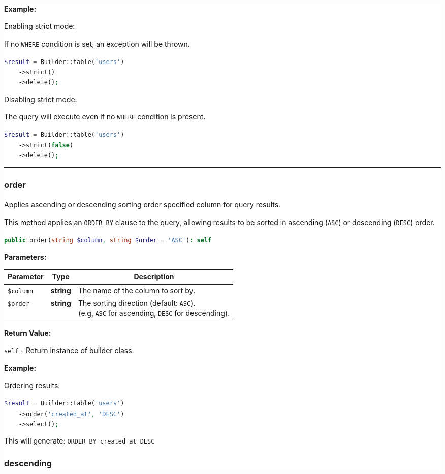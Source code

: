 **Example:** 

Enabling strict mode:

If no `WHERE` condition is set, an exception will be thrown.

```php
$result = Builder::table('users')
    ->strict()
    ->delete(); 
 ```

Disabling strict mode:

The query will execute even if no `WHERE` condition is present.

```php
$result = Builder::table('users')
    ->strict(false)
    ->delete();
```

***

### order

Applies ascending or descending sorting order specified column for query results.

This method applies an `ORDER BY` clause to the query, allowing results to be sorted in ascending (`ASC`) or descending (`DESC`) order.

```php
public order(string $column, string $order = 'ASC'): self
```

**Parameters:**

| Parameter | Type | Description |
|-----------|------|-------------|
| `$column` | **string** | The name of the column to sort by. |
| `$order` | **string** | The sorting direction (default: `ASC`).<br/>(e.g, `ASC` for ascending, `DESC` for descending). |

**Return Value:**

`self` - Return instance of builder class.

**Example:**

Ordering results:

```php
$result = Builder::table('users')
	->order('created_at', 'DESC')
	->select();
```
This will generate: `ORDER BY created_at DESC`

### descending
